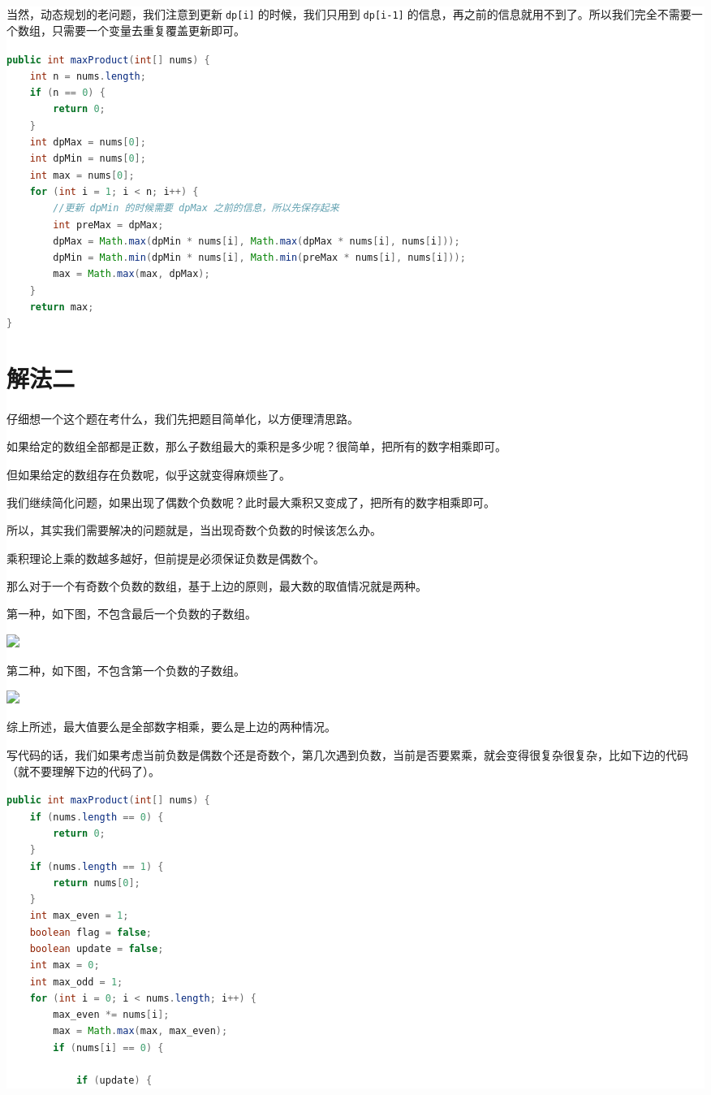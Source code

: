 当然，动态规划的老问题，我们注意到更新 `dp[i]` 的时候，我们只用到 `dp[i-1]` 的信息，再之前的信息就用不到了。所以我们完全不需要一个数组，只需要一个变量去重复覆盖更新即可。

```java
public int maxProduct(int[] nums) {
    int n = nums.length;
    if (n == 0) {
        return 0;
    }
    int dpMax = nums[0];
    int dpMin = nums[0];
    int max = nums[0];
    for (int i = 1; i < n; i++) {
        //更新 dpMin 的时候需要 dpMax 之前的信息，所以先保存起来
        int preMax = dpMax;
        dpMax = Math.max(dpMin * nums[i], Math.max(dpMax * nums[i], nums[i]));
        dpMin = Math.min(dpMin * nums[i], Math.min(preMax * nums[i], nums[i]));
        max = Math.max(max, dpMax);
    }
    return max;
}
```

# 解法二

仔细想一个这个题在考什么，我们先把题目简单化，以方便理清思路。

如果给定的数组全部都是正数，那么子数组最大的乘积是多少呢？很简单，把所有的数字相乘即可。

但如果给定的数组存在负数呢，似乎这就变得麻烦些了。

我们继续简化问题，如果出现了偶数个负数呢？此时最大乘积又变成了，把所有的数字相乘即可。

所以，其实我们需要解决的问题就是，当出现奇数个负数的时候该怎么办。

乘积理论上乘的数越多越好，但前提是必须保证负数是偶数个。

那么对于一个有奇数个负数的数组，基于上边的原则，最大数的取值情况就是两种。

第一种，如下图，不包含最后一个负数的子数组。

![](https://windliang.oss-cn-beijing.aliyuncs.com/152_2.jpg)

第二种，如下图，不包含第一个负数的子数组。

![](https://windliang.oss-cn-beijing.aliyuncs.com/152_3.jpg)

综上所述，最大值要么是全部数字相乘，要么是上边的两种情况。

写代码的话，我们如果考虑当前负数是偶数个还是奇数个，第几次遇到负数，当前是否要累乘，就会变得很复杂很复杂，比如下边的代码（就不要理解下边的代码了）。

```java
public int maxProduct(int[] nums) {
    if (nums.length == 0) {
        return 0;
    }
    if (nums.length == 1) {
        return nums[0];
    }
    int max_even = 1;
    boolean flag = false;
    boolean update = false;
    int max = 0;
    int max_odd = 1;
    for (int i = 0; i < nums.length; i++) {
        max_even *= nums[i];
        max = Math.max(max, max_even);
        if (nums[i] == 0) {

            if (update) {
```